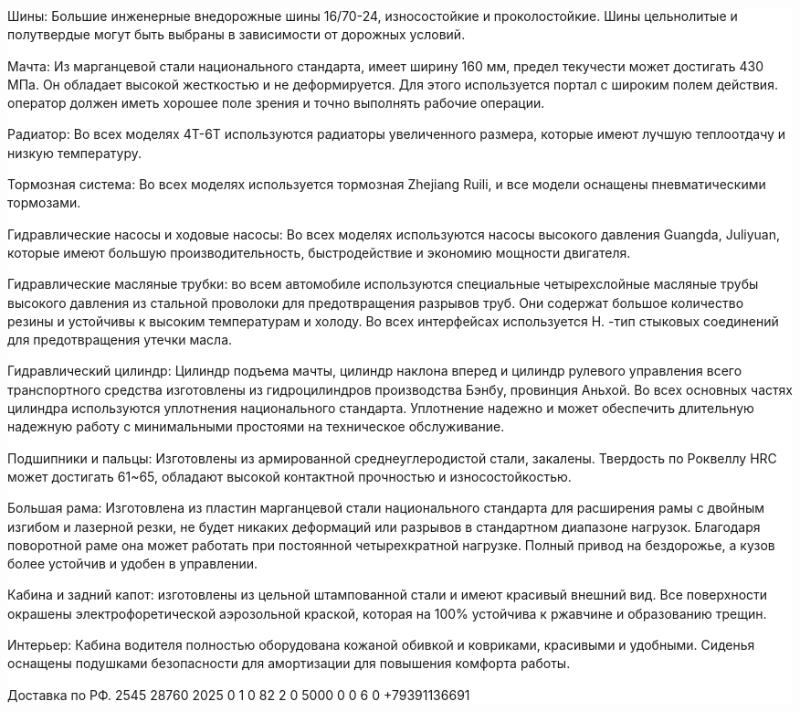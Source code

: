 Шины: Большие инженерные внедорожные шины 16/70-24, износостойкие и проколостойкие. Шины цельнолитые и полутвердые могут быть выбраны в зависимости от дорожных условий.

Мачта: Из марганцевой стали национального стандарта, имеет ширину 160 мм, предел текучести может достигать 430 МПа. Он обладает высокой жесткостью и не деформируется. Для этого используется портал с широким полем действия. оператор должен иметь хорошее поле зрения и точно выполнять рабочие операции.

Радиатор: Во всех моделях 4Т-6Т используются радиаторы увеличенного размера, которые имеют лучшую теплоотдачу и низкую температуру.

Тормозная система: Во всех моделях используется тормозная Zhejiang Ruili, и все модели оснащены пневматическими тормозами.

Гидравлические насосы и ходовые насосы: Во всех моделях используются насосы высокого давления Guangda, Juliyuan, которые имеют большую производительность, быстродействие и экономию мощности двигателя.

Гидравлические масляные трубки: во всем автомобиле используются специальные четырехслойные масляные трубы высокого давления из стальной проволоки для предотвращения разрывов труб. Они содержат большое количество резины и устойчивы к высоким температурам и холоду. Во всех интерфейсах используется H. -тип стыковых соединений для предотвращения утечки масла.

Гидравлический цилиндр: Цилиндр подъема мачты, цилиндр наклона вперед и цилиндр рулевого управления всего транспортного средства изготовлены из гидроцилиндров производства Бэнбу, провинция Аньхой. Во всех основных частях цилиндра используются уплотнения национального стандарта. Уплотнение надежно и может обеспечить длительную надежную работу с минимальными простоями на техническое обслуживание.

Подшипники и пальцы: Изготовлены из армированной среднеуглеродистой стали, закалены. Твердость по Роквеллу HRC может достигать 61~65, обладают высокой контактной прочностью и износостойкостью.

Большая рама: Изготовлена ​​из пластин марганцевой стали национального стандарта для расширения рамы с двойным изгибом и лазерной резки, не будет никаких деформаций или разрывов в стандартном диапазоне нагрузок. Благодаря поворотной раме она может работать при постоянной четырехкратной нагрузке. Полный привод на бездорожье, а кузов более устойчив и удобен в управлении.

Кабина и задний капот: изготовлены из цельной штампованной стали и имеют красивый внешний вид. Все поверхности окрашены электрофоретической аэрозольной краской, которая на 100% устойчива к ржавчине и образованию трещин.

Интерьер: Кабина водителя полностью оборудована кожаной обивкой и ковриками, красивыми и удобными. Сиденья оснащены подушками безопасности для амортизации для повышения комфорта работы.

Доставка по РФ.
</Additional>
<idMarkSpec>2545</idMarkSpec>
<idModelSpec>28760</idModelSpec>
<YearOfMade>2025</YearOfMade>
<idCountry>0</idCountry>
<idNewType>1</idNewType>
<idHaulRussiaType>0</idHaulRussiaType>
<idFrameTypeSpec>82</idFrameTypeSpec>
<idEngineTypeSpec>2</idEngineTypeSpec>
<Whereabouts>0</Whereabouts>
<BodyLiftingCapacity>5000</BodyLiftingCapacity>
<idDamagedType>0</idDamagedType>
<HasNoDocs>0</HasNoDocs>
<LiftHeight>6</LiftHeight>
<OperationTime>0</OperationTime>
<Phone>+79391136691</Phone>
<Photos PhotoDir="https://alfakpd.com/upload/iblock/1e5/" PhotoMain="wgqaxraub6fuk13xb30q01qa0qmp4zrn.jpg">
</Photos>
</SpecOffer>
</SpecOffers>
</avtoxml>
